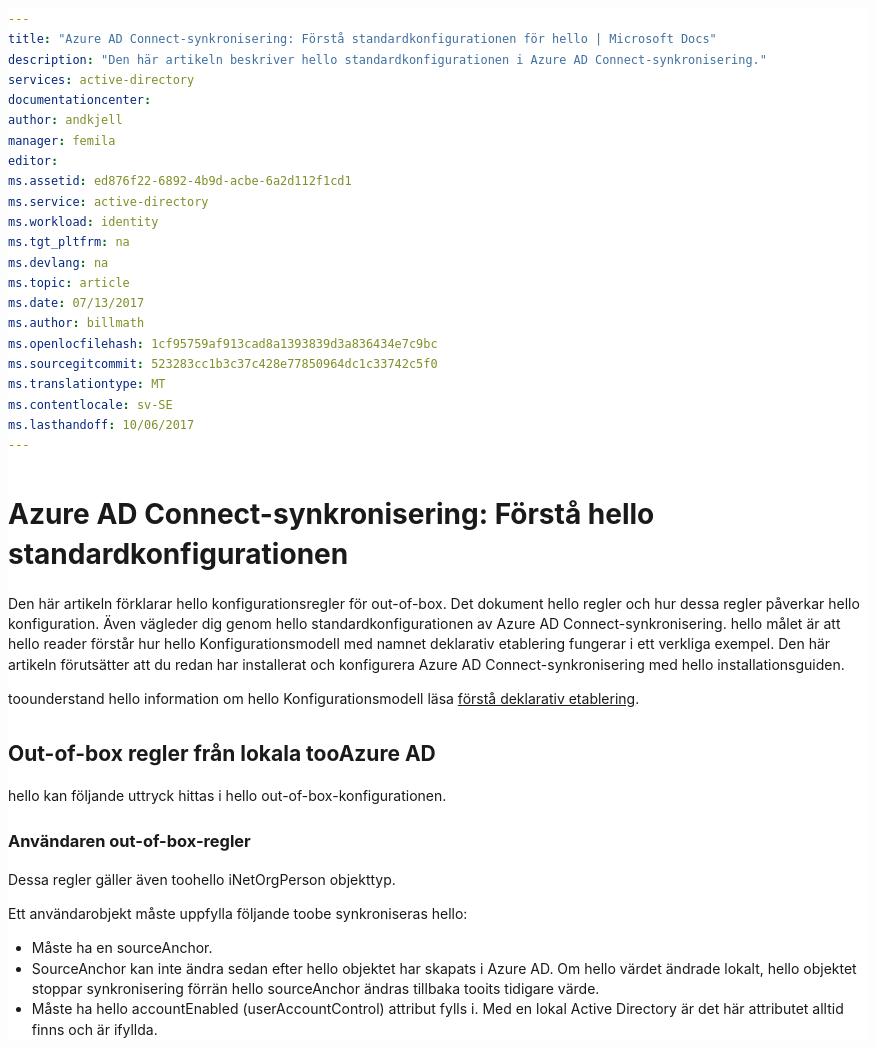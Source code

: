```yaml
---
title: "Azure AD Connect-synkronisering: Förstå standardkonfigurationen för hello | Microsoft Docs"
description: "Den här artikeln beskriver hello standardkonfigurationen i Azure AD Connect-synkronisering."
services: active-directory
documentationcenter: 
author: andkjell
manager: femila
editor: 
ms.assetid: ed876f22-6892-4b9d-acbe-6a2d112f1cd1
ms.service: active-directory
ms.workload: identity
ms.tgt_pltfrm: na
ms.devlang: na
ms.topic: article
ms.date: 07/13/2017
ms.author: billmath
ms.openlocfilehash: 1cf95759af913cad8a1393839d3a836434e7c9bc
ms.sourcegitcommit: 523283cc1b3c37c428e77850964dc1c33742c5f0
ms.translationtype: MT
ms.contentlocale: sv-SE
ms.lasthandoff: 10/06/2017
---
```

# <a name="azure-ad-connect-sync-understanding-hello-default-configuration"></a>Azure AD Connect-synkronisering: Förstå hello standardkonfigurationen
Den här artikeln förklarar hello konfigurationsregler för out-of-box. Det dokument hello regler och hur dessa regler påverkar hello konfiguration. Även vägleder dig genom hello standardkonfigurationen av Azure AD Connect-synkronisering. hello målet är att hello reader förstår hur hello Konfigurationsmodell med namnet deklarativ etablering fungerar i ett verkliga exempel. Den här artikeln förutsätter att du redan har installerat och konfigurera Azure AD Connect-synkronisering med hello installationsguiden.

toounderstand hello information om hello Konfigurationsmodell läsa [förstå deklarativ etablering](active-directory-aadconnectsync-understanding-declarative-provisioning.md).

## <a name="out-of-box-rules-from-on-premises-tooazure-ad"></a>Out-of-box regler från lokala tooAzure AD
hello kan följande uttryck hittas i hello out-of-box-konfigurationen.

### <a name="user-out-of-box-rules"></a>Användaren out-of-box-regler
Dessa regler gäller även toohello iNetOrgPerson objekttyp.

Ett användarobjekt måste uppfylla följande toobe synkroniseras hello:

* Måste ha en sourceAnchor.
* SourceAnchor kan inte ändra sedan efter hello objektet har skapats i Azure AD. Om hello värdet ändrade lokalt, hello objektet stoppar synkronisering förrän hello sourceAnchor ändras tillbaka tooits tidigare värde.
* Måste ha hello accountEnabled (userAccountControl) attribut fylls i. Med en lokal Active Directory är det här attributet alltid finns och är ifyllda.
